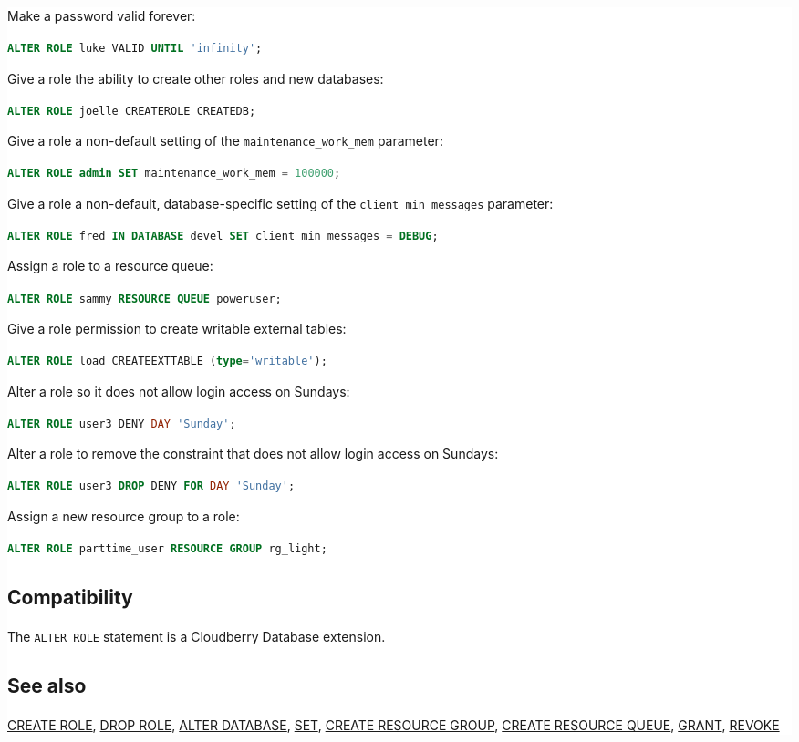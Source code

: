 Make a password valid forever:

```sql
ALTER ROLE luke VALID UNTIL 'infinity';
```

Give a role the ability to create other roles and new databases:

```sql
ALTER ROLE joelle CREATEROLE CREATEDB;
```

Give a role a non-default setting of the `maintenance_work_mem` parameter:

```sql
ALTER ROLE admin SET maintenance_work_mem = 100000;
```

Give a role a non-default, database-specific setting of the `client_min_messages` parameter:

```sql
ALTER ROLE fred IN DATABASE devel SET client_min_messages = DEBUG;
```

Assign a role to a resource queue:

```sql
ALTER ROLE sammy RESOURCE QUEUE poweruser;
```

Give a role permission to create writable external tables:

```sql
ALTER ROLE load CREATEEXTTABLE (type='writable');
```

Alter a role so it does not allow login access on Sundays:

```sql
ALTER ROLE user3 DENY DAY 'Sunday';
```

Alter a role to remove the constraint that does not allow login access on Sundays:

```sql
ALTER ROLE user3 DROP DENY FOR DAY 'Sunday';
```

Assign a new resource group to a role:

```sql
ALTER ROLE parttime_user RESOURCE GROUP rg_light;
```

## Compatibility

The `ALTER ROLE` statement is a Cloudberry Database extension.

## See also

[CREATE ROLE](/docs/sql-stmts/create-role.md), [DROP ROLE](/docs/sql-stmts/drop-role.md), [ALTER DATABASE](/docs/sql-stmts/alter-database.md), [SET](/docs/sql-stmts/set.md), [CREATE RESOURCE GROUP](/docs/sql-stmts/create-resource-group.md), [CREATE RESOURCE QUEUE](/docs/sql-stmts/create-resource-queue.md), [GRANT](/docs/sql-stmts/grant.md), [REVOKE](/docs/sql-stmts/revoke.md)
